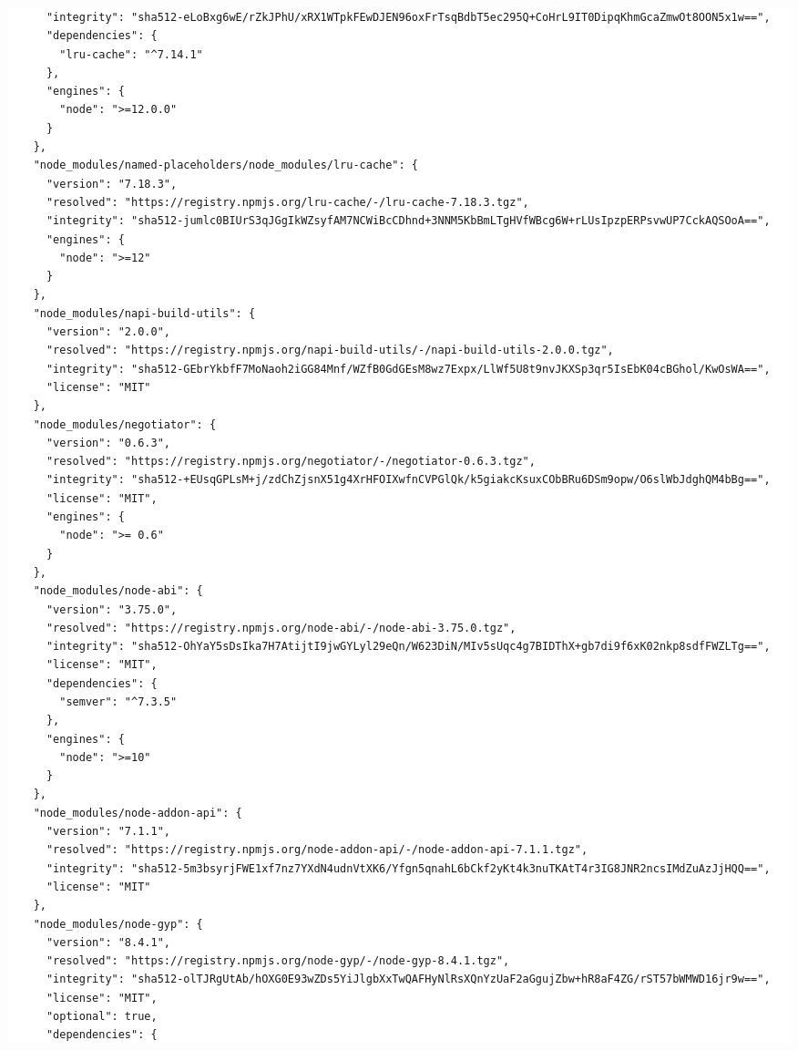 ````db
      "integrity": "sha512-eLoBxg6wE/rZkJPhU/xRX1WTpkFEwDJEN96oxFrTsqBdbT5ec295Q+CoHrL9IT0DipqKhmGcaZmwOt8OON5x1w==",
      "dependencies": {
        "lru-cache": "^7.14.1"
      },
      "engines": {
        "node": ">=12.0.0"
      }
    },
    "node_modules/named-placeholders/node_modules/lru-cache": {
      "version": "7.18.3",
      "resolved": "https://registry.npmjs.org/lru-cache/-/lru-cache-7.18.3.tgz",
      "integrity": "sha512-jumlc0BIUrS3qJGgIkWZsyfAM7NCWiBcCDhnd+3NNM5KbBmLTgHVfWBcg6W+rLUsIpzpERPsvwUP7CckAQSOoA==",
      "engines": {
        "node": ">=12"
      }
    },
    "node_modules/napi-build-utils": {
      "version": "2.0.0",
      "resolved": "https://registry.npmjs.org/napi-build-utils/-/napi-build-utils-2.0.0.tgz",
      "integrity": "sha512-GEbrYkbfF7MoNaoh2iGG84Mnf/WZfB0GdGEsM8wz7Expx/LlWf5U8t9nvJKXSp3qr5IsEbK04cBGhol/KwOsWA==",
      "license": "MIT"
    },
    "node_modules/negotiator": {
      "version": "0.6.3",
      "resolved": "https://registry.npmjs.org/negotiator/-/negotiator-0.6.3.tgz",
      "integrity": "sha512-+EUsqGPLsM+j/zdChZjsnX51g4XrHFOIXwfnCVPGlQk/k5giakcKsuxCObBRu6DSm9opw/O6slWbJdghQM4bBg==",
      "license": "MIT",
      "engines": {
        "node": ">= 0.6"
      }
    },
    "node_modules/node-abi": {
      "version": "3.75.0",
      "resolved": "https://registry.npmjs.org/node-abi/-/node-abi-3.75.0.tgz",
      "integrity": "sha512-OhYaY5sDsIka7H7AtijtI9jwGYLyl29eQn/W623DiN/MIv5sUqc4g7BIDThX+gb7di9f6xK02nkp8sdfFWZLTg==",
      "license": "MIT",
      "dependencies": {
        "semver": "^7.3.5"
      },
      "engines": {
        "node": ">=10"
      }
    },
    "node_modules/node-addon-api": {
      "version": "7.1.1",
      "resolved": "https://registry.npmjs.org/node-addon-api/-/node-addon-api-7.1.1.tgz",
      "integrity": "sha512-5m3bsyrjFWE1xf7nz7YXdN4udnVtXK6/Yfgn5qnahL6bCkf2yKt4k3nuTKAtT4r3IG8JNR2ncsIMdZuAzJjHQQ==",
      "license": "MIT"
    },
    "node_modules/node-gyp": {
      "version": "8.4.1",
      "resolved": "https://registry.npmjs.org/node-gyp/-/node-gyp-8.4.1.tgz",
      "integrity": "sha512-olTJRgUtAb/hOXG0E93wZDs5YiJlgbXxTwQAFHyNlRsXQnYzUaF2aGgujZbw+hR8aF4ZG/rST57bWMWD16jr9w==",
      "license": "MIT",
      "optional": true,
      "dependencies": {
````